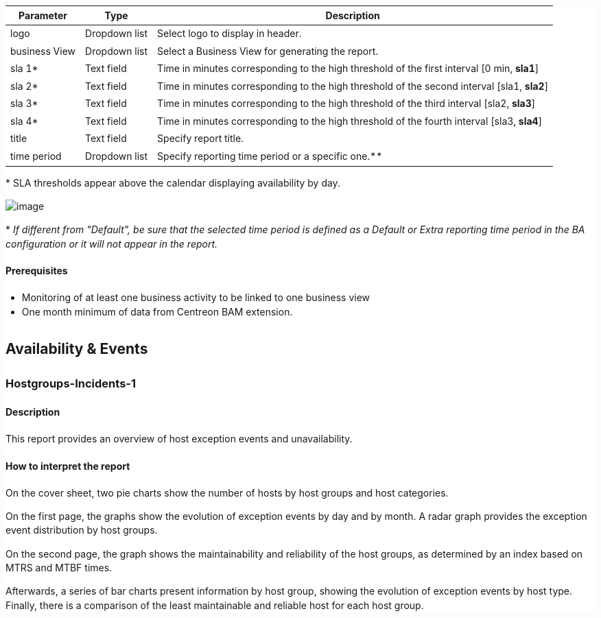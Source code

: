 | Parameter     | Type          | Description                                                                                    |
|---------------|---------------|------------------------------------------------------------------------------------------------|
| logo          | Dropdown list | Select logo to display in header.                                                              |
| business View | Dropdown list | Select a Business View for generating the report.                                              |
| sla 1\*       | Text field    | Time in minutes corresponding to the high threshold of the first interval [0 min, **sla1**]    |
| sla 2\*       | Text field    | Time in minutes corresponding to the high threshold of the second interval [sla1, **sla2**]    |
| sla 3\*       | Text field    | Time in minutes corresponding to the high threshold of the third interval [sla2, **sla3**]     |
| sla 4\*       | Text field    | Time in minutes corresponding to the high threshold of the fourth interval [sla3, **sla4**]    |
| title         | Text field    | Specify report title.                                                                          |
| time period   | Dropdown list | Specify reporting time period or a specific one.\*\*                                           |

\* SLA thresholds appear above the calendar displaying availability by day.

![image](../assets/reporting/guide/available-reports/bv-ba-calendar-legende.png)

\* *If different from "Default", be sure that the selected time period is
defined as a Default or Extra reporting time period in the BA configuration or
it will not appear in the report.*

#### Prerequisites

- Monitoring of at least one business activity to be linked to one
  business view
- One month minimum of data from Centreon BAM extension.

## Availability & Events

### Hostgroups-Incidents-1

#### Description

This report provides an overview of host exception events and
unavailability.

#### How to interpret the report

On the cover sheet, two pie charts show the number of hosts by host
groups and host categories.

On the first page, the graphs show the evolution of exception events by
day and by month. A radar graph provides the exception event
distribution by host groups.

On the second page, the graph shows the maintainability and reliability
of the host groups, as determined by an index based on MTRS and MTBF
times.

Afterwards, a series of bar charts present information by host group,
showing the evolution of exception events by host type. Finally, there
is a comparison of the least maintainable and reliable host for each
host group.
